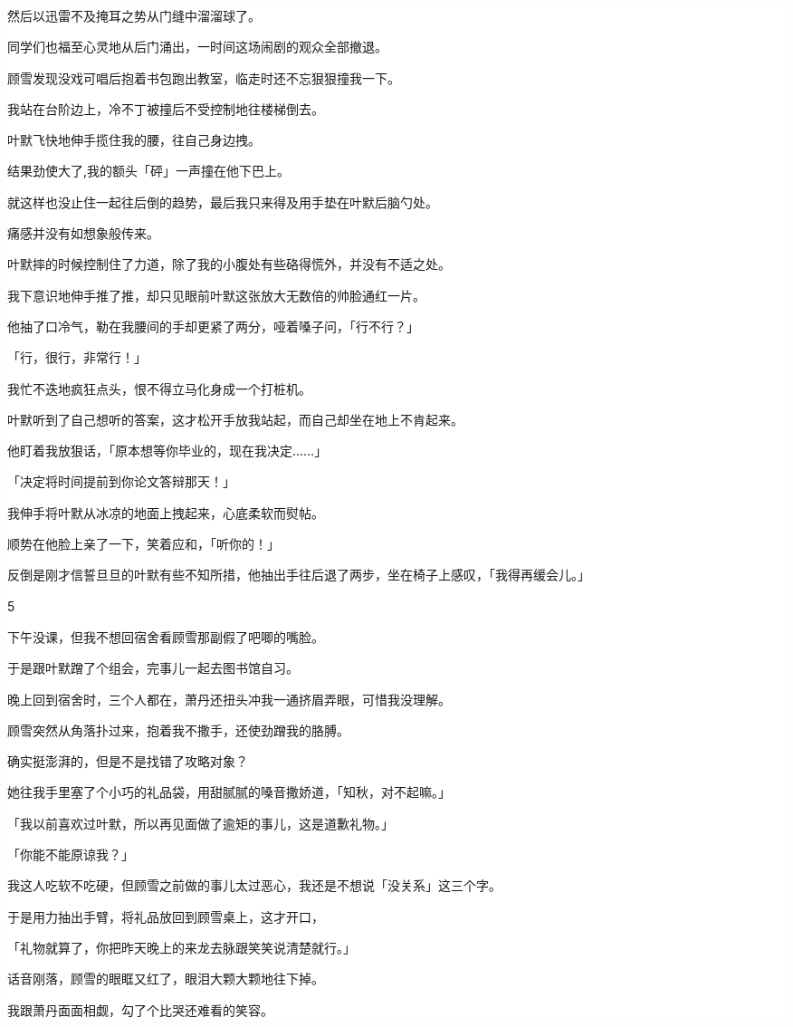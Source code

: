 然后以迅雷不及掩耳之势从门缝中溜溜球了。

同学们也福至心灵地从后门涌出，一时间这场闹剧的观众全部撤退。

顾雪发现没戏可唱后抱着书包跑出教室，临走时还不忘狠狠撞我一下。

我站在台阶边上，冷不丁被撞后不受控制地往楼梯倒去。

叶默飞快地伸手揽住我的腰，往自己身边拽。

结果劲使大了,我的额头「砰」一声撞在他下巴上。

就这样也没止住一起往后倒的趋势，最后我只来得及用手垫在叶默后脑勺处。

痛感并没有如想象般传来。

叶默摔的时候控制住了力道，除了我的小腹处有些硌得慌外，并没有不适之处。

我下意识地伸手推了推，却只见眼前叶默这张放大无数倍的帅脸通红一片。

他抽了口冷气，勒在我腰间的手却更紧了两分，哑着嗓子问，「行不行？」

「行，很行，非常行！」

我忙不迭地疯狂点头，恨不得立马化身成一个打桩机。

叶默听到了自己想听的答案，这才松开手放我站起，而自己却坐在地上不肯起来。

他盯着我放狠话，「原本想等你毕业的，现在我决定……」

「决定将时间提前到你论文答辩那天！」

我伸手将叶默从冰凉的地面上拽起来，心底柔软而熨帖。

顺势在他脸上亲了一下，笑着应和，「听你的！」

反倒是刚才信誓旦旦的叶默有些不知所措，他抽出手往后退了两步，坐在椅子上感叹，「我得再缓会儿。」

5

下午没课，但我不想回宿舍看顾雪那副假了吧唧的嘴脸。

于是跟叶默蹭了个组会，完事儿一起去图书馆自习。

晚上回到宿舍时，三个人都在，萧丹还扭头冲我一通挤眉弄眼，可惜我没理解。

顾雪突然从角落扑过来，抱着我不撒手，还使劲蹭我的胳膊。

确实挺澎湃的，但是不是找错了攻略对象？

她往我手里塞了个小巧的礼品袋，用甜腻腻的嗓音撒娇道，「知秋，对不起嘛。」

「我以前喜欢过叶默，所以再见面做了逾矩的事儿，这是道歉礼物。」

「你能不能原谅我？」

我这人吃软不吃硬，但顾雪之前做的事儿太过恶心，我还是不想说「没关系」这三个字。

于是用力抽出手臂，将礼品放回到顾雪桌上，这才开口，

「礼物就算了，你把昨天晚上的来龙去脉跟笑笑说清楚就行。」

话音刚落，顾雪的眼眶又红了，眼泪大颗大颗地往下掉。

我跟萧丹面面相觑，勾了个比哭还难看的笑容。
